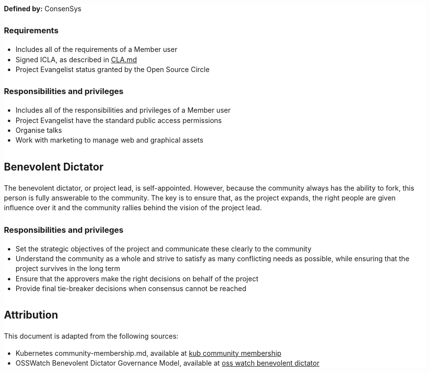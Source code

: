 **Defined by:** ConsenSys

### Requirements

- Includes all of the requirements of a Member user
- Signed ICLA, as described in [CLA.md]
- Project Evangelist status granted by the Open Source Circle

### Responsibilities and privileges

- Includes all of the responsibilities and privileges of a Member user
- Project Evangelist have the standard public access permissions
- Organise talks
- Work with marketing to manage web and graphical assets

## Benevolent Dictator

The benevolent dictator, or project lead, is self-appointed. However, because
the community always has the ability to fork, this person is fully answerable to
the community. The key is to ensure that, as the project expands, the right
people are given influence over it and the community rallies behind the vision
of the project lead.

### Responsibilities and privileges

- Set the strategic objectives of the project and communicate these clearly to
  the community
- Understand the community as a whole and strive to satisfy as many conflicting
  needs as possible, while ensuring that the project survives in the long term
- Ensure that the approvers make the right decisions on behalf of the project
- Provide final tie-breaker decisions when consensus cannot be reached

## Attribution

This document is adapted from the following sources:

- Kubernetes community-membership.md, available at [kub community membership]
- OSSWatch Benevolent Dictator Governance Model, available
  at [oss watch benevolent dictator]

[CLA.md]: /CLA.md
[oss watch benevolent dictator]: http://oss-watch.ac.uk/resources/benevolentdictatorgovernancemodel
[kub community membership]: https://raw.githubusercontent.com/kubernetes/community/master/community-membership.md
[code reviews]: /CONTRIBUTING.md#code-reviews
[contributor guide]: /CONTRIBUTING.md
[New contributors]: /CONTRIBUTING.md
[two-factor authentication]: https://help.github.com/articles/about-two-factor-authentication
[Web3Signer Discord]: /README.md#chat

